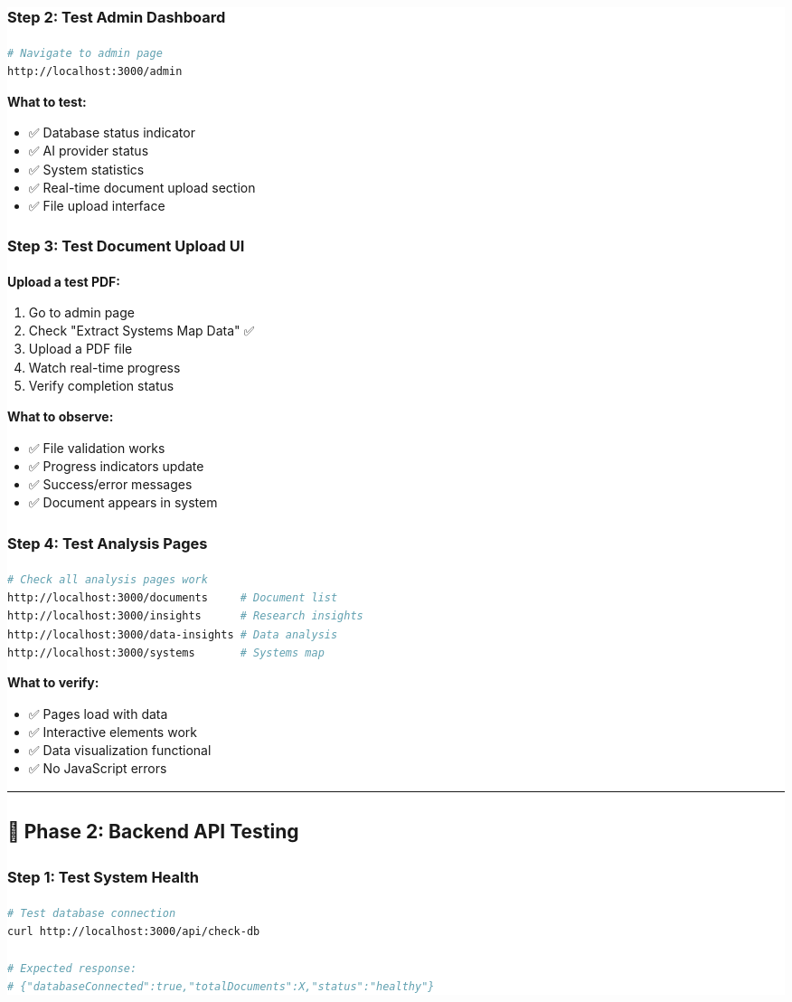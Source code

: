 ### Step 2: Test Admin Dashboard
```bash
# Navigate to admin page
http://localhost:3000/admin
```

**What to test:**
- ✅ Database status indicator
- ✅ AI provider status
- ✅ System statistics
- ✅ Real-time document upload section
- ✅ File upload interface

### Step 3: Test Document Upload UI
**Upload a test PDF:**
1. Go to admin page
2. Check "Extract Systems Map Data" ✅
3. Upload a PDF file
4. Watch real-time progress
5. Verify completion status

**What to observe:**
- ✅ File validation works
- ✅ Progress indicators update
- ✅ Success/error messages
- ✅ Document appears in system

### Step 4: Test Analysis Pages
```bash
# Check all analysis pages work
http://localhost:3000/documents     # Document list
http://localhost:3000/insights      # Research insights  
http://localhost:3000/data-insights # Data analysis
http://localhost:3000/systems       # Systems map
```

**What to verify:**
- ✅ Pages load with data
- ✅ Interactive elements work
- ✅ Data visualization functional
- ✅ No JavaScript errors

---

## 🔧 **Phase 2: Backend API Testing**

### Step 1: Test System Health
```bash
# Test database connection
curl http://localhost:3000/api/check-db

# Expected response:
# {"databaseConnected":true,"totalDocuments":X,"status":"healthy"}
```
